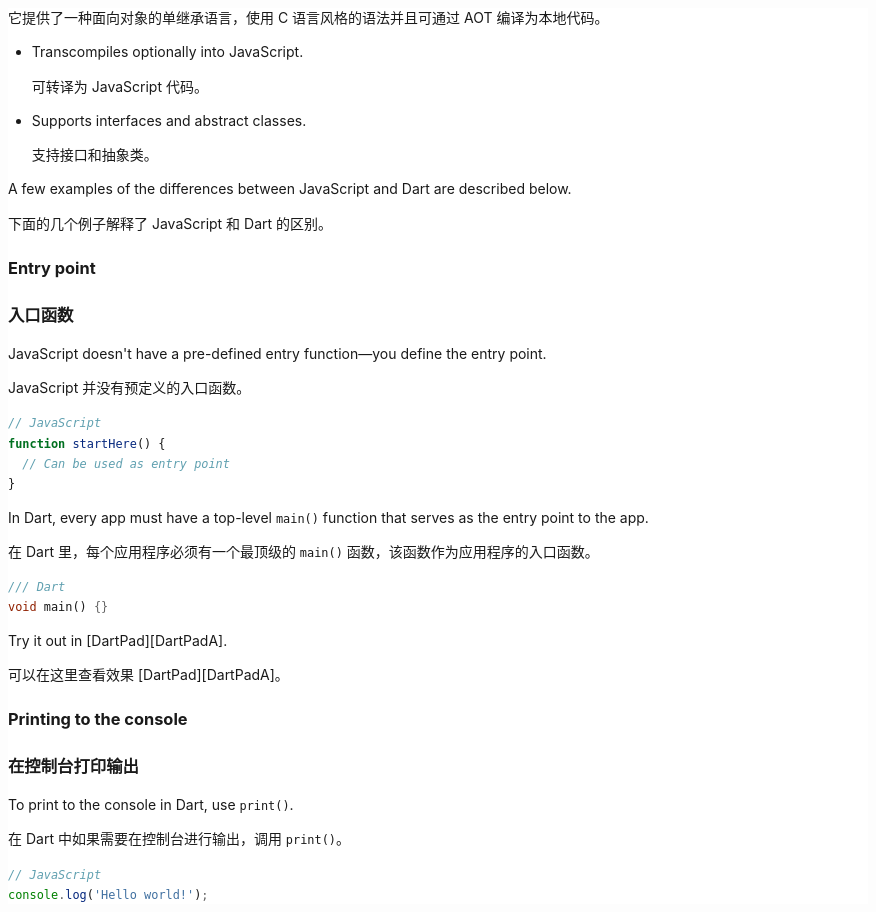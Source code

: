   它提供了一种面向对象的单继承语言，使用 C 语言风格的语法并且可通过 AOT 编译为本地代码。

* Transcompiles optionally into JavaScript.

  可转译为 JavaScript 代码。

* Supports interfaces and abstract classes.

  支持接口和抽象类。

A few examples of the differences between JavaScript and Dart are described
below.

下面的几个例子解释了 JavaScript 和 Dart 的区别。

### Entry point

### 入口函数

JavaScript doesn't have a pre-defined entry
function&mdash;you define the entry point.

JavaScript 并没有预定义的入口函数。

```js
// JavaScript
function startHere() {
  // Can be used as entry point
}
```

In Dart, every app must have a top-level `main()` function that serves as the
entry point to the app.

在 Dart 里，每个应用程序必须有一个最顶级的 `main()` 函数，该函数作为应用程序的入口函数。


<?code-excerpt "lib/main.dart (Main)"?>
```dart
/// Dart
void main() {}
```

Try it out in [DartPad][DartPadA].

可以在这里查看效果 [DartPad][DartPadA]。

### Printing to the console

### 在控制台打印输出

To print to the console in Dart, use `print()`.

在 Dart 中如果需要在控制台进行输出，调用 `print()`。

```js
// JavaScript
console.log('Hello world!');
```


[Limitations]: {{site.url}}/ui/navigation#limitations
[navigation overview]: {{site.url}}/ui/navigation
[GestureDetector class]: {{site.api}}/flutter/widgets/GestureDetector-class.html#instance-properties